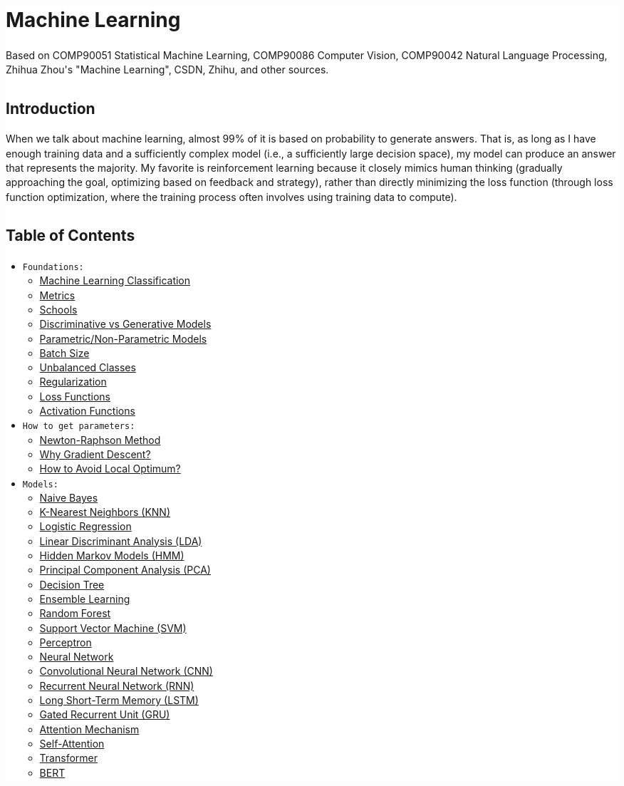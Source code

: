 # Machine Learning

Based on COMP90051 Statistical Machine Learning, COMP90086 Computer Vision, COMP90042 Natural Language Processing, Zhihua Zhou's "Machine Learning", CSDN, Zhihu, and other sources.

## Introduction
When we talk about machine learning, almost 99% of it is based on probability to generate answers. That is, as long as I have enough training data and a sufficiently complex model (i.e., a sufficiently large decision space), my model can produce an answer that represents the majority. My favorite is reinforcement learning because it closely mimics human thinking (gradually approaching the goal, optimizing based on feedback and strategy), rather than directly minimizing the loss function (through loss function optimization, where the training process often involves using training data to compute).

## Table of Contents
- `Foundations:`
    - [Machine Learning Classification](#machine-learning-classification)
    - [Metrics](#metrics)
    - [Schools](#schools)
    - [Discriminative vs Generative Models](#discriminative-vs-generative-models)
    - [Parametric/Non-Parametric Models](#parametricnon-parametric-models)
    - [Batch Size](#batch-size)
    - [Unbalanced Classes](#unbalanced-classes)
    - [Regularization](#regularization)
    - [Loss Functions](#loss-functions)
    - [Activation Functions](#activation-functions)
- `How to get parameters:`
    - [Newton-Raphson Method](#newton-raphson-irls-method)
    - [Why Gradient Descent?](#why-do-we-need-gradient-descent)
    - [How to Avoid Local Optimum?](#how-to-avoid-getting-stuck-in-local-optima)
- `Models:`
    - [Naive Bayes](#naive-bayes)
    - [K-Nearest Neighbors (KNN)](#k-nearest-neighbors-knn)
    - [Logistic Regression](#logistic-regression)
    - [Linear Discriminant Analysis (LDA)](#linear-discriminant-analysis-lda)
    - [Hidden Markov Models (HMM)](#hidden-markov-model-hmm)
    - [Principal Component Analysis (PCA)](#principal-component-analysis-pca)
    - [Decision Tree](#decision-tree)
    - [Ensemble Learning](#ensemble-learning)
    - [Random Forest](#random-forest)
    - [Support Vector Machine (SVM)](#support-vector-machine-svm)
    - [Perceptron](#perceptron)
    - [Neural Network](#neural-network)
    - [Convolutional Neural Network (CNN)](#convolutional-neural-networks-cnn)
    - [Recurrent Neural Network (RNN)](#recurrent-neural-networks-rnn)
    - [Long Short-Term Memory (LSTM)](#long-short-term-memory-lstm)
    - [Gated Recurrent Unit (GRU)](#gated-recurrent-unit-gru)
    - [Attention Mechanism](#attention-mechanism)
    - [Self-Attention](#self-attention)
    - [Transformer](#transformer)
    - [BERT](#bert-bidirectional-encoder-representations-from-transformers)
